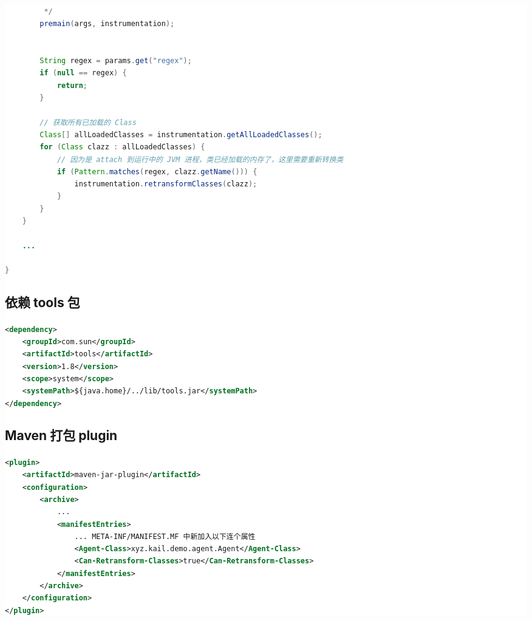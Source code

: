 ```java
         */
        premain(args, instrumentation);


        String regex = params.get("regex");
        if (null == regex) {
            return;
        }

        // 获取所有已加载的 Class
        Class[] allLoadedClasses = instrumentation.getAllLoadedClasses();
        for (Class clazz : allLoadedClasses) {
            // 因为是 attach 到运行中的 JVM 进程，类已经加载的内存了，这里需要重新转换类
            if (Pattern.matches(regex, clazz.getName())) {
                instrumentation.retransformClasses(clazz);
            }
        }
    }
    
    ...
    
}
```

## 依赖 tools 包

```xml
<dependency>
    <groupId>com.sun</groupId>
    <artifactId>tools</artifactId>
    <version>1.8</version>
    <scope>system</scope>
    <systemPath>${java.home}/../lib/tools.jar</systemPath>
</dependency>
```



## Maven 打包 plugin

```xml
<plugin>
    <artifactId>maven-jar-plugin</artifactId>
    <configuration>
        <archive>
            ...
            <manifestEntries>
                ... META-INF/MANIFEST.MF 中新加入以下连个属性
                <Agent-Class>xyz.kail.demo.agent.Agent</Agent-Class>
                <Can-Retransform-Classes>true</Can-Retransform-Classes>
            </manifestEntries>
        </archive>
    </configuration>
</plugin>
```

